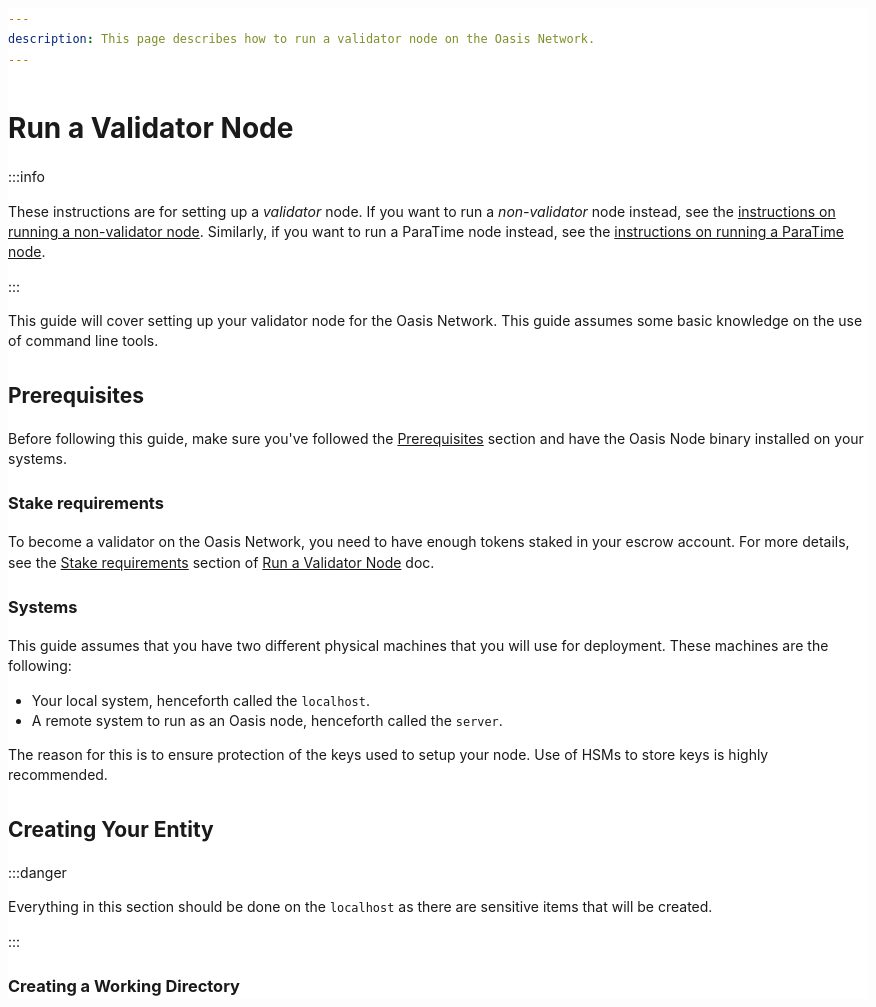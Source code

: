 ```yaml
---
description: This page describes how to run a validator node on the Oasis Network.
---
```


# Run a Validator Node

:::info

These instructions are for setting up a _validator_ node. If you want to run a _non-validator_ node instead, see the [instructions on running a non-validator node](run-non-validator). Similarly, if you want to run a ParaTime node instead, see the [instructions on running a ParaTime node](run-a-paratime-node).

:::

This guide will cover setting up your validator node for the Oasis Network. This guide assumes some basic knowledge on the use of command line tools.

## Prerequisites

Before following this guide, make sure you've followed the [Prerequisites](../prerequisites/) section and have the Oasis Node binary installed on your systems.

### Stake requirements

To become a validator on the Oasis Network, you need to have enough tokens staked in your escrow account. For more details, see the [Stake requirements](../../contribute-to-the-network/run-validator#stake-requirements) section of [Run a Validator Node](../../contribute-to-the-network/run-validator) doc.

### Systems

This guide assumes that you have two different physical machines that you will use for deployment. These machines are the following:

* Your local system, henceforth called the `localhost`.
* A remote system to run as an Oasis node, henceforth called the `server`.

The reason for this is to ensure protection of the keys used to setup your node. Use of HSMs to store keys is highly recommended.

## Creating Your Entity

:::danger

Everything in this section should be done on the `localhost` as there are sensitive items that will be created.

:::

### Creating a Working Directory
